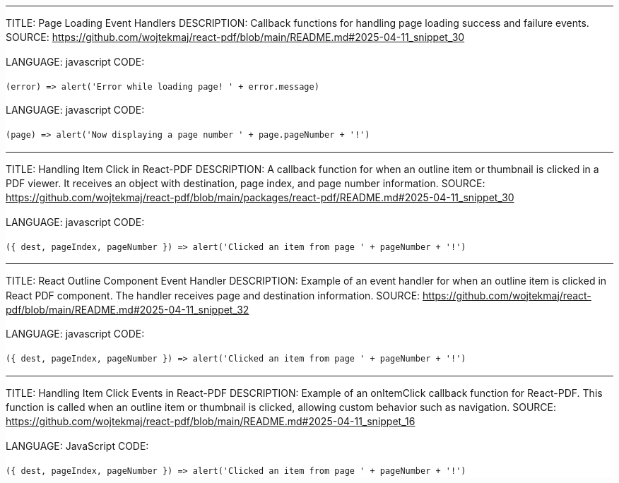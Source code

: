 ----------------------------------------

TITLE: Page Loading Event Handlers
DESCRIPTION: Callback functions for handling page loading success and failure events.
SOURCE: https://github.com/wojtekmaj/react-pdf/blob/main/README.md#2025-04-11_snippet_30

LANGUAGE: javascript
CODE:
```
(error) => alert('Error while loading page! ' + error.message)
```

LANGUAGE: javascript
CODE:
```
(page) => alert('Now displaying a page number ' + page.pageNumber + '!')
```

----------------------------------------

TITLE: Handling Item Click in React-PDF
DESCRIPTION: A callback function for when an outline item or thumbnail is clicked in a PDF viewer. It receives an object with destination, page index, and page number information.
SOURCE: https://github.com/wojtekmaj/react-pdf/blob/main/packages/react-pdf/README.md#2025-04-11_snippet_30

LANGUAGE: javascript
CODE:
```
({ dest, pageIndex, pageNumber }) => alert('Clicked an item from page ' + pageNumber + '!')
```

----------------------------------------

TITLE: React Outline Component Event Handler
DESCRIPTION: Example of an event handler for when an outline item is clicked in React PDF component. The handler receives page and destination information.
SOURCE: https://github.com/wojtekmaj/react-pdf/blob/main/README.md#2025-04-11_snippet_32

LANGUAGE: javascript
CODE:
```
({ dest, pageIndex, pageNumber }) => alert('Clicked an item from page ' + pageNumber + '!')
```

----------------------------------------

TITLE: Handling Item Click Events in React-PDF
DESCRIPTION: Example of an onItemClick callback function for React-PDF. This function is called when an outline item or thumbnail is clicked, allowing custom behavior such as navigation.
SOURCE: https://github.com/wojtekmaj/react-pdf/blob/main/README.md#2025-04-11_snippet_16

LANGUAGE: JavaScript
CODE:
```
({ dest, pageIndex, pageNumber }) => alert('Clicked an item from page ' + pageNumber + '!')
```
